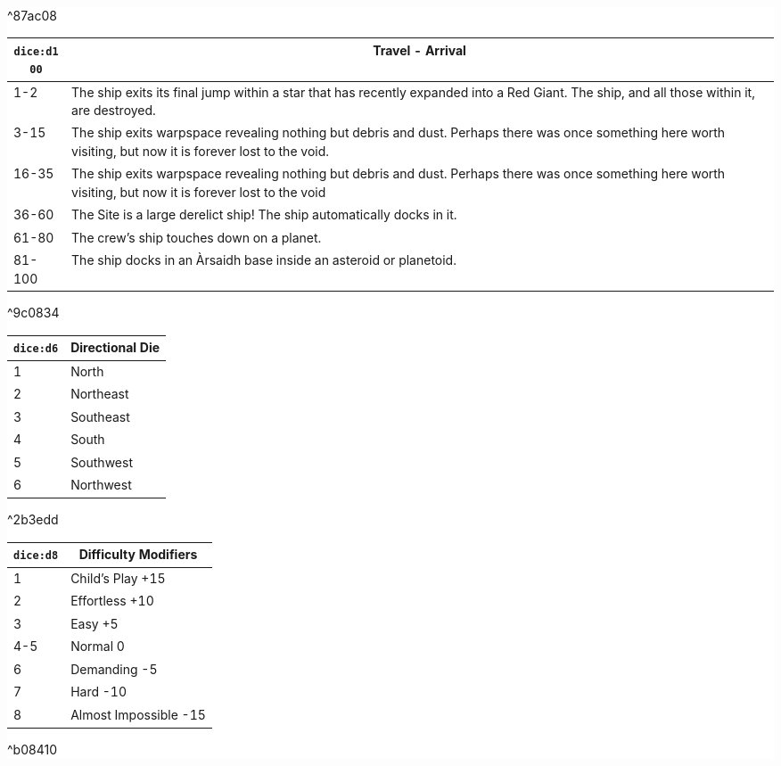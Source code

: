 ^87ac08

|`dice:d100`|Travel - Arrival|
|---|---|
|1-2|The ship exits its final jump within a star that has recently expanded into a Red Giant. The ship, and all those within it, are destroyed.|
|3-15|The ship exits warpspace revealing nothing but debris and dust. Perhaps there was once something here worth visiting, but now it is forever lost to the void.|
|16-35|The ship exits warpspace revealing nothing but debris and dust. Perhaps there was once something here worth visiting, but now it is forever lost to the void|
|36-60|The Site is a large derelict ship! The ship automatically docks in it.|
|61-80|The crew’s ship touches down on a planet.|
|81-100|The ship docks in an Àrsaidh base inside an asteroid or planetoid.|

^9c0834

|`dice:d6`|Directional Die|
|---|---|
|1|North|
|2|Northeast|
|3|Southeast|
|4|South|
|5|Southwest|
|6|Northwest|

^2b3edd

|`dice:d8`|Difficulty Modifiers|
|---|---|
|1|Child’s Play +15|
|2|Effortless +10|
|3|Easy +5|
|4-5|Normal 0|
|6|Demanding -5|
|7|Hard -10|
|8|Almost Impossible -15|

^b08410
